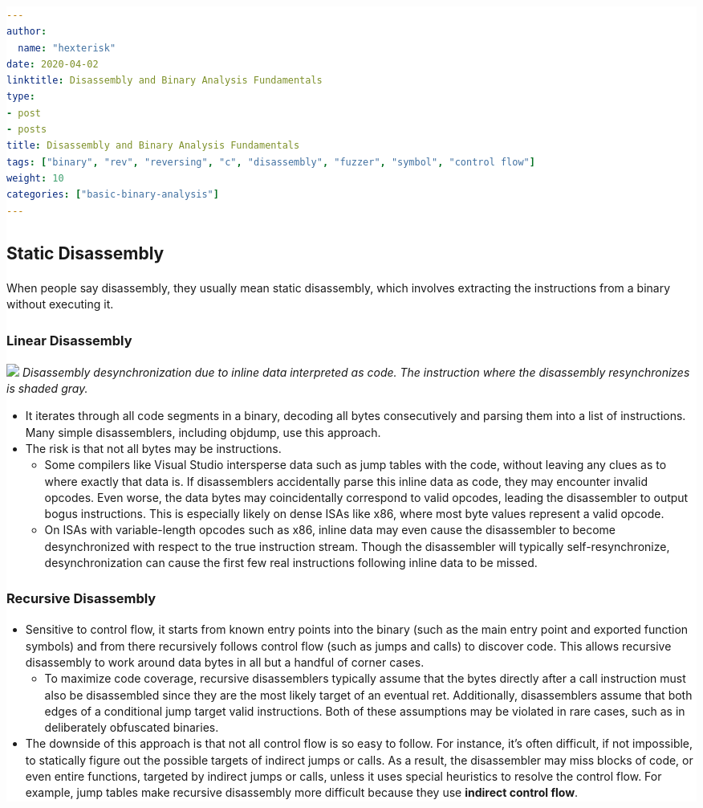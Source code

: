 ```yaml
---
author:
  name: "hexterisk"
date: 2020-04-02
linktitle: Disassembly and Binary Analysis Fundamentals
type:
- post
- posts
title: Disassembly and Binary Analysis Fundamentals
tags: ["binary", "rev", "reversing", "c", "disassembly", "fuzzer", "symbol", "control flow"]
weight: 10
categories: ["basic-binary-analysis"]
---
```


## Static Disassembly

When people say disassembly, they usually mean static disassembly, which involves extracting the instructions from a binary without executing it.

### Linear Disassembly

![](/Disassembly_and_Binary_Analysis_Fundamentals/image.png)
_Disassembly desynchronization due to inline data interpreted as code. The instruction where the disassembly resynchronizes is shaded gray._

*   It iterates through all code segments in a binary, decoding all bytes consecutively and parsing them into a list of instructions. Many simple disassemblers, including objdump, use this approach.
*   The risk is that not all bytes may be instructions.
    *   Some compilers like Visual Studio intersperse data such as jump tables with the code, without leaving any clues as to where exactly that data is. If disassemblers accidentally parse this inline data as code, they may encounter invalid opcodes. Even worse, the data bytes may coincidentally correspond to valid opcodes, leading the disassembler to output bogus instructions. This is especially likely on dense ISAs like x86, where most byte values represent a valid opcode.
    *   On ISAs with variable-length opcodes such as x86, inline data may even cause the disassembler to become desynchronized with respect to the true instruction stream. Though the disassembler will typically self-resynchronize, desynchronization can cause the first few real instructions following inline data to be missed.

### Recursive Disassembly

*   Sensitive to control flow, it starts from known entry points into the binary (such as the main entry point and exported function symbols) and from there recursively follows control flow (such as jumps and calls) to discover code. This allows recursive disassembly to work around data bytes in all but a handful of corner cases.
    *   To maximize code coverage, recursive disassemblers typically assume that the bytes directly after a call instruction must also be disassembled since they are the most likely target of an eventual ret. Additionally, disassemblers assume that both edges of a conditional jump target valid instructions. Both of these assumptions may be violated in rare cases, such as in deliberately obfuscated binaries.
*   The downside of this approach is that not all control flow is so easy to follow. For instance, it’s often difficult, if not impossible, to statically figure out the possible targets of indirect jumps or calls. As a result, the disassembler may miss blocks of code, or even entire functions, targeted by indirect jumps or calls, unless it uses special heuristics to resolve the control flow. For example, jump tables make recursive disassembly more difficult because they use **indirect control flow**.
